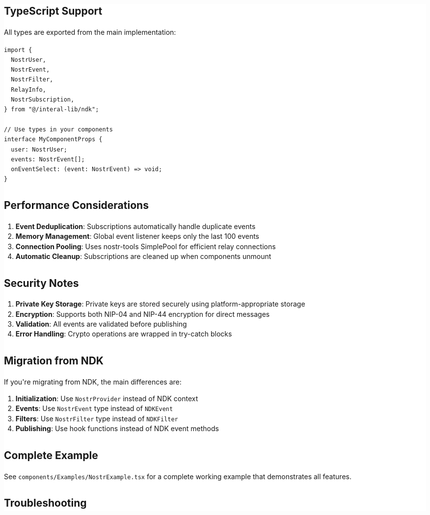 ## TypeScript Support

All types are exported from the main implementation:

```tsx
import {
  NostrUser,
  NostrEvent,
  NostrFilter,
  RelayInfo,
  NostrSubscription,
} from "@/interal-lib/ndk";

// Use types in your components
interface MyComponentProps {
  user: NostrUser;
  events: NostrEvent[];
  onEventSelect: (event: NostrEvent) => void;
}
```

## Performance Considerations

1. **Event Deduplication**: Subscriptions automatically handle duplicate events
2. **Memory Management**: Global event listener keeps only the last 100 events
3. **Connection Pooling**: Uses nostr-tools SimplePool for efficient relay connections
4. **Automatic Cleanup**: Subscriptions are cleaned up when components unmount

## Security Notes

1. **Private Key Storage**: Private keys are stored securely using platform-appropriate storage
2. **Encryption**: Supports both NIP-04 and NIP-44 encryption for direct messages
3. **Validation**: All events are validated before publishing
4. **Error Handling**: Crypto operations are wrapped in try-catch blocks

## Migration from NDK

If you're migrating from NDK, the main differences are:

1. **Initialization**: Use `NostrProvider` instead of NDK context
2. **Events**: Use `NostrEvent` type instead of `NDKEvent`
3. **Filters**: Use `NostrFilter` type instead of `NDKFilter`
4. **Publishing**: Use hook functions instead of NDK event methods

## Complete Example

See `components/Examples/NostrExample.tsx` for a complete working example that demonstrates all features.

## Troubleshooting
